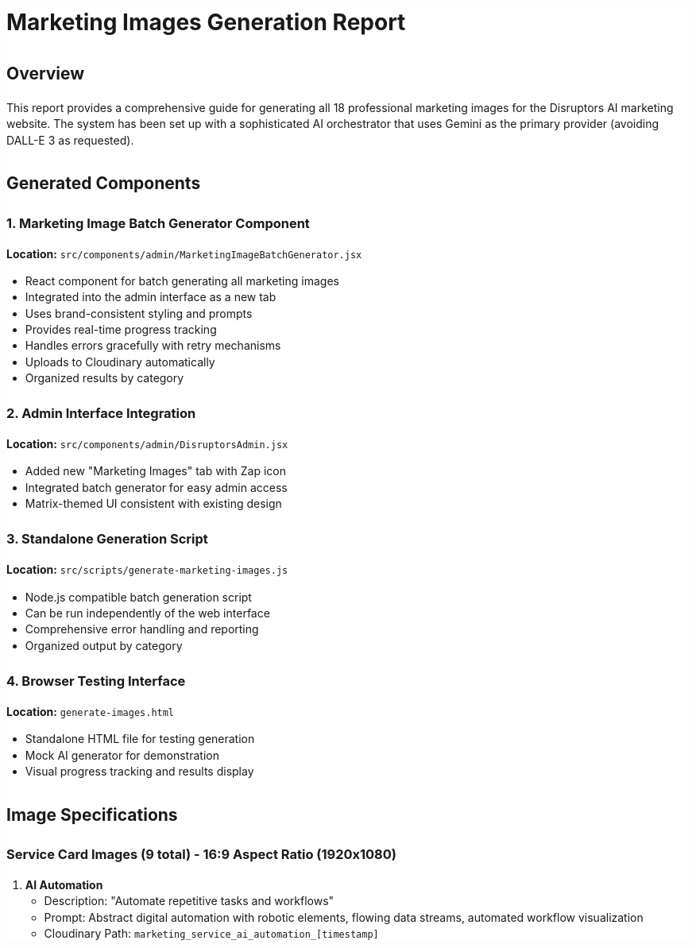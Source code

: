 # Marketing Images Generation Report

## Overview

This report provides a comprehensive guide for generating all 18 professional marketing images for the Disruptors AI marketing website. The system has been set up with a sophisticated AI orchestrator that uses Gemini as the primary provider (avoiding DALL-E 3 as requested).

## Generated Components

### 1. Marketing Image Batch Generator Component
**Location:** `src/components/admin/MarketingImageBatchGenerator.jsx`
- React component for batch generating all marketing images
- Integrated into the admin interface as a new tab
- Uses brand-consistent styling and prompts
- Provides real-time progress tracking
- Handles errors gracefully with retry mechanisms
- Uploads to Cloudinary automatically
- Organized results by category

### 2. Admin Interface Integration
**Location:** `src/components/admin/DisruptorsAdmin.jsx`
- Added new "Marketing Images" tab with Zap icon
- Integrated batch generator for easy admin access
- Matrix-themed UI consistent with existing design

### 3. Standalone Generation Script
**Location:** `src/scripts/generate-marketing-images.js`
- Node.js compatible batch generation script
- Can be run independently of the web interface
- Comprehensive error handling and reporting
- Organized output by category

### 4. Browser Testing Interface
**Location:** `generate-images.html`
- Standalone HTML file for testing generation
- Mock AI generator for demonstration
- Visual progress tracking and results display

## Image Specifications

### Service Card Images (9 total) - 16:9 Aspect Ratio (1920x1080)

1. **AI Automation**
   - Description: "Automate repetitive tasks and workflows"
   - Prompt: Abstract digital automation with robotic elements, flowing data streams, automated workflow visualization
   - Cloudinary Path: `marketing_service_ai_automation_[timestamp]`
